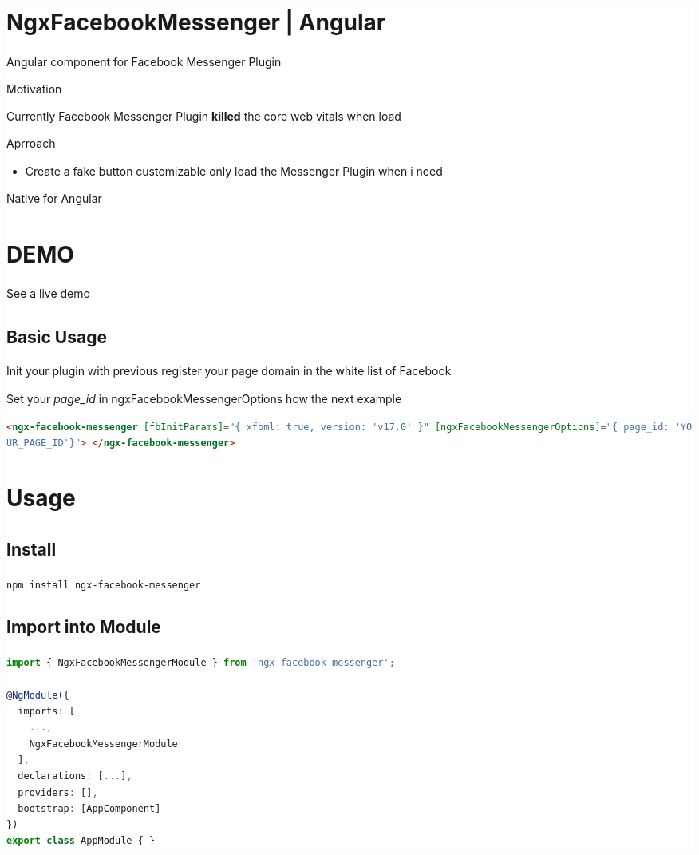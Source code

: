 # NgxFacebookMessenger | Angular

Angular component for Facebook Messenger Plugin

Motivation

Currently Facebook Messenger Plugin **killed** the core web vitals when load

Aprroach

- Create a fake button customizable only load the Messenger Plugin when i need

Native for Angular

# DEMO

See a [live demo](https://skyzerozx.github.io/ngx-facebook-messenger)

## Basic Usage

Init your plugin with previous register your page domain in the white list of Facebook

Set your _page_id_ in ngxFacebookMessengerOptions how the next example

```html
<ngx-facebook-messenger [fbInitParams]="{ xfbml: true, version: 'v17.0' }" [ngxFacebookMessengerOptions]="{ page_id: 'YOUR_PAGE_ID'}"> </ngx-facebook-messenger>
```

# Usage

## Install

`npm install ngx-facebook-messenger`

## Import into Module

```typescript
import { NgxFacebookMessengerModule } from 'ngx-facebook-messenger';

@NgModule({
  imports: [
    ...,
    NgxFacebookMessengerModule
  ],
  declarations: [...],
  providers: [],
  bootstrap: [AppComponent]
})
export class AppModule { }
```
